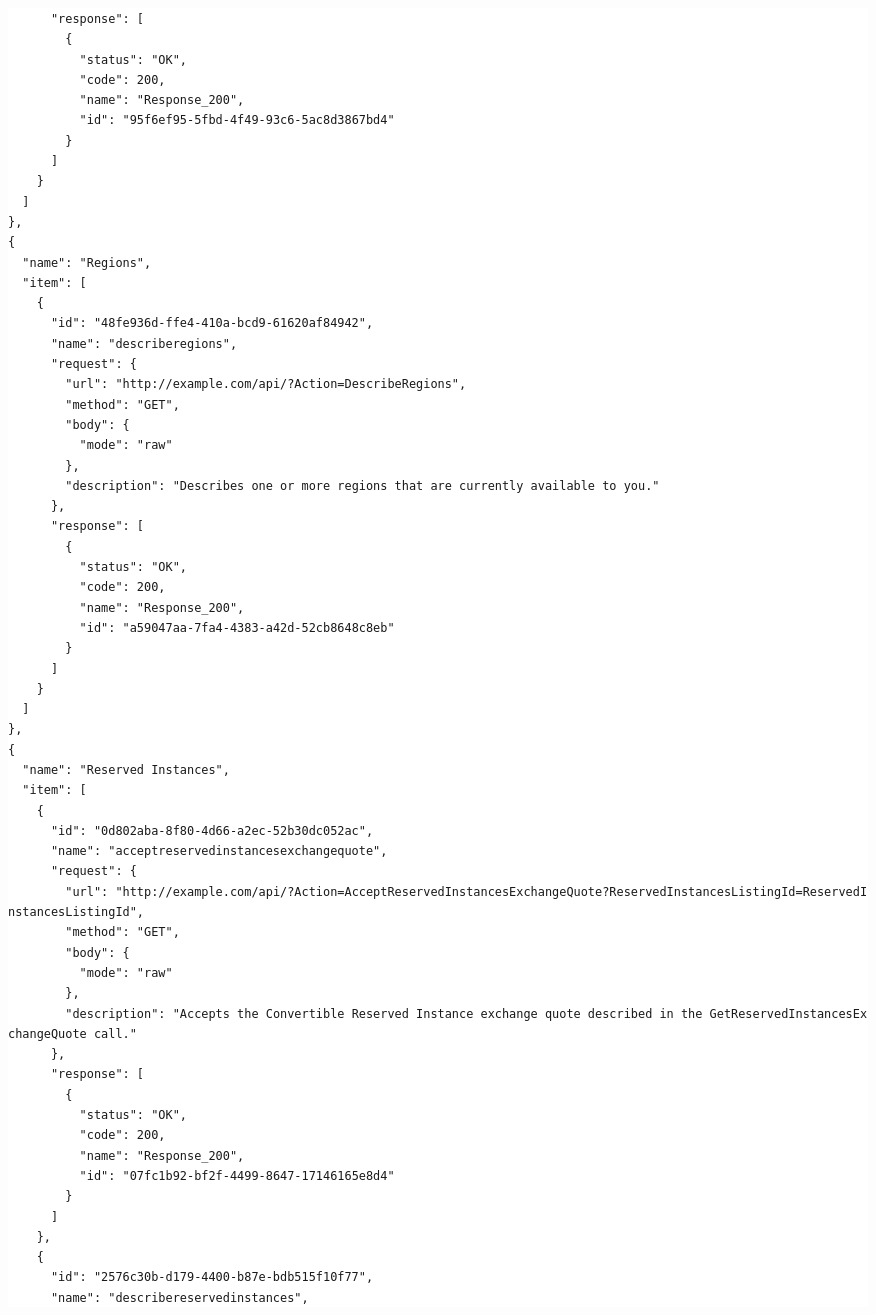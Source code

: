           "response": [
            {
              "status": "OK",
              "code": 200,
              "name": "Response_200",
              "id": "95f6ef95-5fbd-4f49-93c6-5ac8d3867bd4"
            }
          ]
        }
      ]
    },
    {
      "name": "Regions",
      "item": [
        {
          "id": "48fe936d-ffe4-410a-bcd9-61620af84942",
          "name": "describeregions",
          "request": {
            "url": "http://example.com/api/?Action=DescribeRegions",
            "method": "GET",
            "body": {
              "mode": "raw"
            },
            "description": "Describes one or more regions that are currently available to you."
          },
          "response": [
            {
              "status": "OK",
              "code": 200,
              "name": "Response_200",
              "id": "a59047aa-7fa4-4383-a42d-52cb8648c8eb"
            }
          ]
        }
      ]
    },
    {
      "name": "Reserved Instances",
      "item": [
        {
          "id": "0d802aba-8f80-4d66-a2ec-52b30dc052ac",
          "name": "acceptreservedinstancesexchangequote",
          "request": {
            "url": "http://example.com/api/?Action=AcceptReservedInstancesExchangeQuote?ReservedInstancesListingId=ReservedInstancesListingId",
            "method": "GET",
            "body": {
              "mode": "raw"
            },
            "description": "Accepts the Convertible Reserved Instance exchange quote described in the GetReservedInstancesExchangeQuote call."
          },
          "response": [
            {
              "status": "OK",
              "code": 200,
              "name": "Response_200",
              "id": "07fc1b92-bf2f-4499-8647-17146165e8d4"
            }
          ]
        },
        {
          "id": "2576c30b-d179-4400-b87e-bdb515f10f77",
          "name": "describereservedinstances",